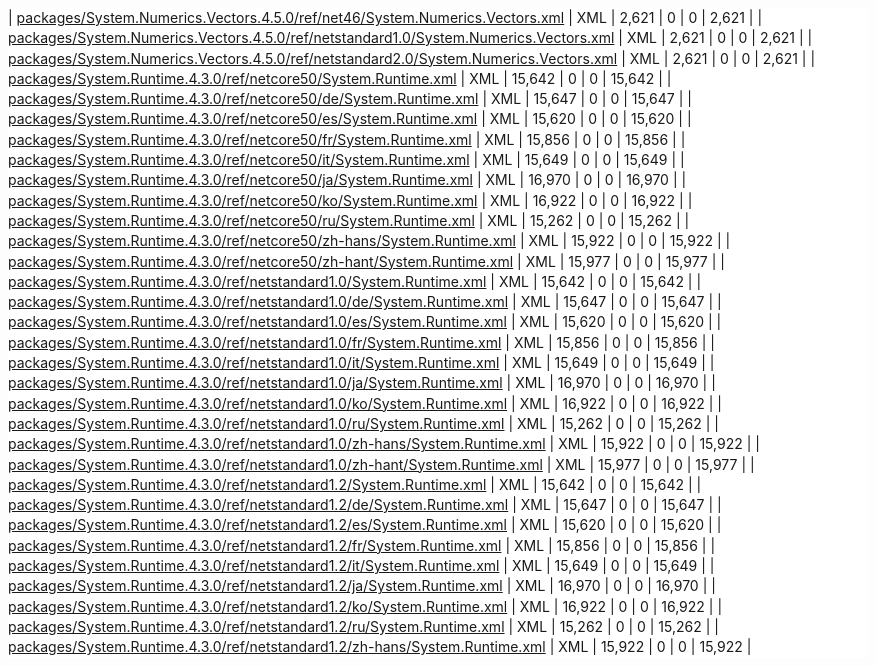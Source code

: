 | [packages/System.Numerics.Vectors.4.5.0/ref/net46/System.Numerics.Vectors.xml](/packages/System.Numerics.Vectors.4.5.0/ref/net46/System.Numerics.Vectors.xml) | XML | 2,621 | 0 | 0 | 2,621 |
| [packages/System.Numerics.Vectors.4.5.0/ref/netstandard1.0/System.Numerics.Vectors.xml](/packages/System.Numerics.Vectors.4.5.0/ref/netstandard1.0/System.Numerics.Vectors.xml) | XML | 2,621 | 0 | 0 | 2,621 |
| [packages/System.Numerics.Vectors.4.5.0/ref/netstandard2.0/System.Numerics.Vectors.xml](/packages/System.Numerics.Vectors.4.5.0/ref/netstandard2.0/System.Numerics.Vectors.xml) | XML | 2,621 | 0 | 0 | 2,621 |
| [packages/System.Runtime.4.3.0/ref/netcore50/System.Runtime.xml](/packages/System.Runtime.4.3.0/ref/netcore50/System.Runtime.xml) | XML | 15,642 | 0 | 0 | 15,642 |
| [packages/System.Runtime.4.3.0/ref/netcore50/de/System.Runtime.xml](/packages/System.Runtime.4.3.0/ref/netcore50/de/System.Runtime.xml) | XML | 15,647 | 0 | 0 | 15,647 |
| [packages/System.Runtime.4.3.0/ref/netcore50/es/System.Runtime.xml](/packages/System.Runtime.4.3.0/ref/netcore50/es/System.Runtime.xml) | XML | 15,620 | 0 | 0 | 15,620 |
| [packages/System.Runtime.4.3.0/ref/netcore50/fr/System.Runtime.xml](/packages/System.Runtime.4.3.0/ref/netcore50/fr/System.Runtime.xml) | XML | 15,856 | 0 | 0 | 15,856 |
| [packages/System.Runtime.4.3.0/ref/netcore50/it/System.Runtime.xml](/packages/System.Runtime.4.3.0/ref/netcore50/it/System.Runtime.xml) | XML | 15,649 | 0 | 0 | 15,649 |
| [packages/System.Runtime.4.3.0/ref/netcore50/ja/System.Runtime.xml](/packages/System.Runtime.4.3.0/ref/netcore50/ja/System.Runtime.xml) | XML | 16,970 | 0 | 0 | 16,970 |
| [packages/System.Runtime.4.3.0/ref/netcore50/ko/System.Runtime.xml](/packages/System.Runtime.4.3.0/ref/netcore50/ko/System.Runtime.xml) | XML | 16,922 | 0 | 0 | 16,922 |
| [packages/System.Runtime.4.3.0/ref/netcore50/ru/System.Runtime.xml](/packages/System.Runtime.4.3.0/ref/netcore50/ru/System.Runtime.xml) | XML | 15,262 | 0 | 0 | 15,262 |
| [packages/System.Runtime.4.3.0/ref/netcore50/zh-hans/System.Runtime.xml](/packages/System.Runtime.4.3.0/ref/netcore50/zh-hans/System.Runtime.xml) | XML | 15,922 | 0 | 0 | 15,922 |
| [packages/System.Runtime.4.3.0/ref/netcore50/zh-hant/System.Runtime.xml](/packages/System.Runtime.4.3.0/ref/netcore50/zh-hant/System.Runtime.xml) | XML | 15,977 | 0 | 0 | 15,977 |
| [packages/System.Runtime.4.3.0/ref/netstandard1.0/System.Runtime.xml](/packages/System.Runtime.4.3.0/ref/netstandard1.0/System.Runtime.xml) | XML | 15,642 | 0 | 0 | 15,642 |
| [packages/System.Runtime.4.3.0/ref/netstandard1.0/de/System.Runtime.xml](/packages/System.Runtime.4.3.0/ref/netstandard1.0/de/System.Runtime.xml) | XML | 15,647 | 0 | 0 | 15,647 |
| [packages/System.Runtime.4.3.0/ref/netstandard1.0/es/System.Runtime.xml](/packages/System.Runtime.4.3.0/ref/netstandard1.0/es/System.Runtime.xml) | XML | 15,620 | 0 | 0 | 15,620 |
| [packages/System.Runtime.4.3.0/ref/netstandard1.0/fr/System.Runtime.xml](/packages/System.Runtime.4.3.0/ref/netstandard1.0/fr/System.Runtime.xml) | XML | 15,856 | 0 | 0 | 15,856 |
| [packages/System.Runtime.4.3.0/ref/netstandard1.0/it/System.Runtime.xml](/packages/System.Runtime.4.3.0/ref/netstandard1.0/it/System.Runtime.xml) | XML | 15,649 | 0 | 0 | 15,649 |
| [packages/System.Runtime.4.3.0/ref/netstandard1.0/ja/System.Runtime.xml](/packages/System.Runtime.4.3.0/ref/netstandard1.0/ja/System.Runtime.xml) | XML | 16,970 | 0 | 0 | 16,970 |
| [packages/System.Runtime.4.3.0/ref/netstandard1.0/ko/System.Runtime.xml](/packages/System.Runtime.4.3.0/ref/netstandard1.0/ko/System.Runtime.xml) | XML | 16,922 | 0 | 0 | 16,922 |
| [packages/System.Runtime.4.3.0/ref/netstandard1.0/ru/System.Runtime.xml](/packages/System.Runtime.4.3.0/ref/netstandard1.0/ru/System.Runtime.xml) | XML | 15,262 | 0 | 0 | 15,262 |
| [packages/System.Runtime.4.3.0/ref/netstandard1.0/zh-hans/System.Runtime.xml](/packages/System.Runtime.4.3.0/ref/netstandard1.0/zh-hans/System.Runtime.xml) | XML | 15,922 | 0 | 0 | 15,922 |
| [packages/System.Runtime.4.3.0/ref/netstandard1.0/zh-hant/System.Runtime.xml](/packages/System.Runtime.4.3.0/ref/netstandard1.0/zh-hant/System.Runtime.xml) | XML | 15,977 | 0 | 0 | 15,977 |
| [packages/System.Runtime.4.3.0/ref/netstandard1.2/System.Runtime.xml](/packages/System.Runtime.4.3.0/ref/netstandard1.2/System.Runtime.xml) | XML | 15,642 | 0 | 0 | 15,642 |
| [packages/System.Runtime.4.3.0/ref/netstandard1.2/de/System.Runtime.xml](/packages/System.Runtime.4.3.0/ref/netstandard1.2/de/System.Runtime.xml) | XML | 15,647 | 0 | 0 | 15,647 |
| [packages/System.Runtime.4.3.0/ref/netstandard1.2/es/System.Runtime.xml](/packages/System.Runtime.4.3.0/ref/netstandard1.2/es/System.Runtime.xml) | XML | 15,620 | 0 | 0 | 15,620 |
| [packages/System.Runtime.4.3.0/ref/netstandard1.2/fr/System.Runtime.xml](/packages/System.Runtime.4.3.0/ref/netstandard1.2/fr/System.Runtime.xml) | XML | 15,856 | 0 | 0 | 15,856 |
| [packages/System.Runtime.4.3.0/ref/netstandard1.2/it/System.Runtime.xml](/packages/System.Runtime.4.3.0/ref/netstandard1.2/it/System.Runtime.xml) | XML | 15,649 | 0 | 0 | 15,649 |
| [packages/System.Runtime.4.3.0/ref/netstandard1.2/ja/System.Runtime.xml](/packages/System.Runtime.4.3.0/ref/netstandard1.2/ja/System.Runtime.xml) | XML | 16,970 | 0 | 0 | 16,970 |
| [packages/System.Runtime.4.3.0/ref/netstandard1.2/ko/System.Runtime.xml](/packages/System.Runtime.4.3.0/ref/netstandard1.2/ko/System.Runtime.xml) | XML | 16,922 | 0 | 0 | 16,922 |
| [packages/System.Runtime.4.3.0/ref/netstandard1.2/ru/System.Runtime.xml](/packages/System.Runtime.4.3.0/ref/netstandard1.2/ru/System.Runtime.xml) | XML | 15,262 | 0 | 0 | 15,262 |
| [packages/System.Runtime.4.3.0/ref/netstandard1.2/zh-hans/System.Runtime.xml](/packages/System.Runtime.4.3.0/ref/netstandard1.2/zh-hans/System.Runtime.xml) | XML | 15,922 | 0 | 0 | 15,922 |